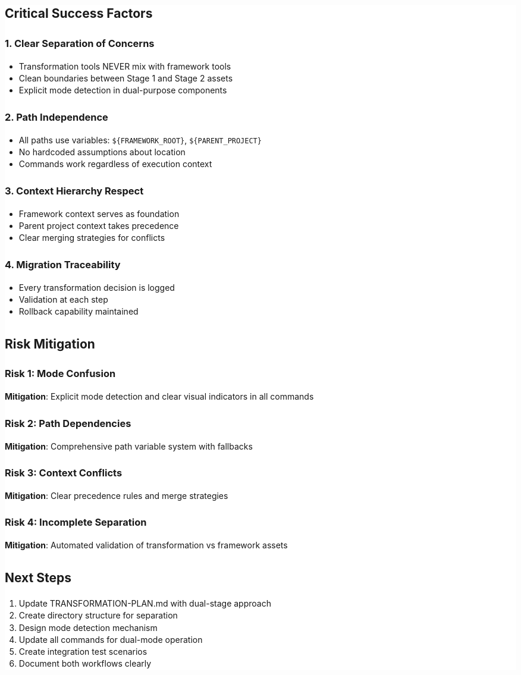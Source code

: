 ## Critical Success Factors

### 1. Clear Separation of Concerns
- Transformation tools NEVER mix with framework tools
- Clean boundaries between Stage 1 and Stage 2 assets
- Explicit mode detection in dual-purpose components

### 2. Path Independence
- All paths use variables: `${FRAMEWORK_ROOT}`, `${PARENT_PROJECT}`
- No hardcoded assumptions about location
- Commands work regardless of execution context

### 3. Context Hierarchy Respect
- Framework context serves as foundation
- Parent project context takes precedence
- Clear merging strategies for conflicts

### 4. Migration Traceability
- Every transformation decision is logged
- Validation at each step
- Rollback capability maintained

## Risk Mitigation

### Risk 1: Mode Confusion
**Mitigation**: Explicit mode detection and clear visual indicators in all commands

### Risk 2: Path Dependencies
**Mitigation**: Comprehensive path variable system with fallbacks

### Risk 3: Context Conflicts
**Mitigation**: Clear precedence rules and merge strategies

### Risk 4: Incomplete Separation
**Mitigation**: Automated validation of transformation vs framework assets

## Next Steps

1. Update TRANSFORMATION-PLAN.md with dual-stage approach
2. Create directory structure for separation
3. Design mode detection mechanism
4. Update all commands for dual-mode operation
5. Create integration test scenarios
6. Document both workflows clearly